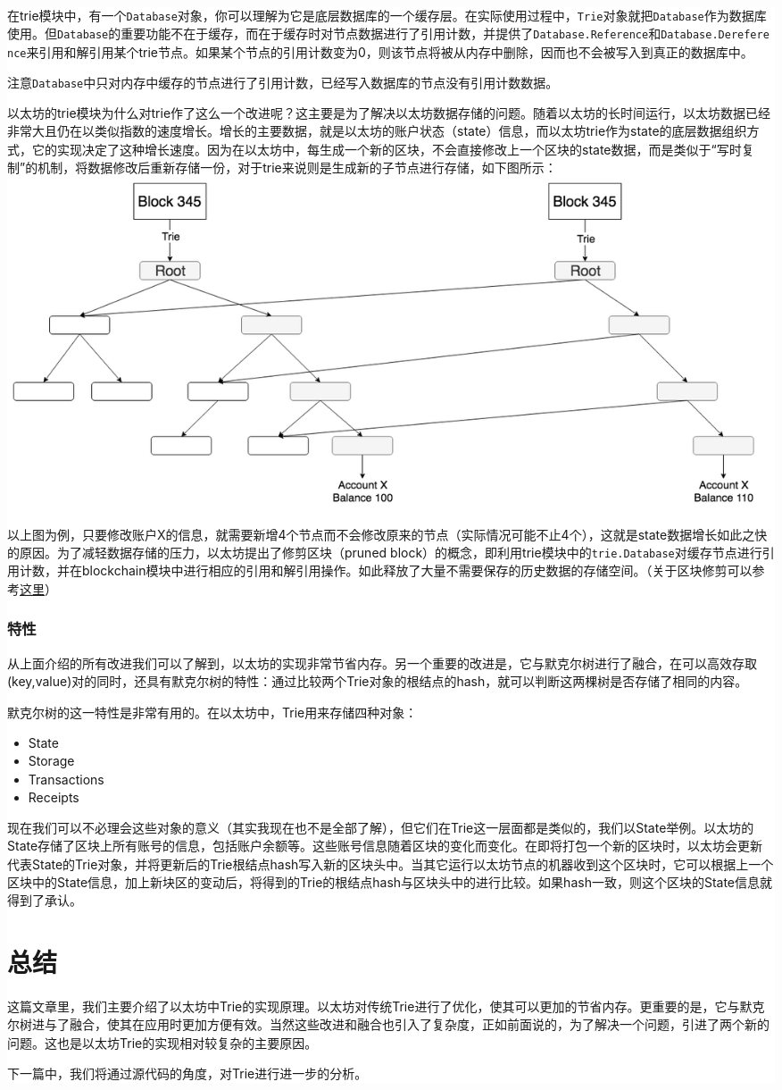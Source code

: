 在trie模块中，有一个`Database`对象，你可以理解为它是底层数据库的一个缓存层。在实际使用过程中，`Trie`对象就把`Database`作为数据库使用。但`Database`的重要功能不在于缓存，而在于缓存时对节点数据进行了引用计数，并提供了`Database.Reference`和`Database.Dereference`来引用和解引用某个trie节点。如果某个节点的引用计数变为0，则该节点将被从内存中删除，因而也不会被写入到真正的数据库中。

注意`Database`中只对内存中缓存的节点进行了引用计数，已经写入数据库的节点没有引用计数数据。

以太坊的trie模块为什么对trie作了这么一个改进呢？这主要是为了解决以太坊数据存储的问题。随着以太坊的长时间运行，以太坊数据已经非常大且仍在以类似指数的速度增长。增长的主要数据，就是以太坊的账户状态（state）信息，而以太坊trie作为state的底层数据组织方式，它的实现决定了这种增长速度。因为在以太坊中，每生成一个新的区块，不会直接修改上一个区块的state数据，而是类似于“写时复制”的机制，将数据修改后重新存储一份，对于trie来说则是生成新的子节点进行存储，如下图所示：
![](/pic/ethereum-trie-part-1/state-trie.png)

以上图为例，只要修改账户X的信息，就需要新增4个节点而不会修改原来的节点（实际情况可能不止4个），这就是state数据增长如此之快的原因。为了减轻数据存储的压力，以太坊提出了修剪区块（pruned block）的概念，即利用trie模块中的`trie.Database`对缓存节点进行引用计数，并在blockchain模块中进行相应的引用和解引用操作。如此释放了大量不需要保存的历史数据的存储空间。（关于区块修剪可以参考[这里](https://yangzhe.me/2019/03/24/ethereum-blockchain/#pruned-block)）

### 特性
从上面介绍的所有改进我们可以了解到，以太坊的实现非常节省内存。另一个重要的改进是，它与默克尔树进行了融合，在可以高效存取(key,value)对的同时，还具有默克尔树的特性：通过比较两个Trie对象的根结点的hash，就可以判断这两棵树是否存储了相同的内容。

默克尔树的这一特性是非常有用的。在以太坊中，Trie用来存储四种对象：
- State
- Storage
- Transactions
- Receipts

现在我们可以不必理会这些对象的意义（其实我现在也不是全部了解），但它们在Trie这一层面都是类似的，我们以State举例。以太坊的State存储了区块上所有账号的信息，包括账户余额等。这些账号信息随着区块的变化而变化。在即将打包一个新的区块时，以太坊会更新代表State的Trie对象，并将更新后的Trie根结点hash写入新的区块头中。当其它运行以太坊节点的机器收到这个区块时，它可以根据上一个区块中的State信息，加上新块区的变动后，将得到的Trie的根结点hash与区块头中的进行比较。如果hash一致，则这个区块的State信息就得到了承认。


# 总结
这篇文章里，我们主要介绍了以太坊中Trie的实现原理。以太坊对传统Trie进行了优化，使其可以更加的节省内存。更重要的是，它与默克尔树进与了融合，使其在应用时更加方便有效。当然这些改进和融合也引入了复杂度，正如前面说的，为了解决一个问题，引进了两个新的问题。这也是以太坊Trie的实现相对较复杂的主要原因。

下一篇中，我们将通过源代码的角度，对Trie进行进一步的分析。
